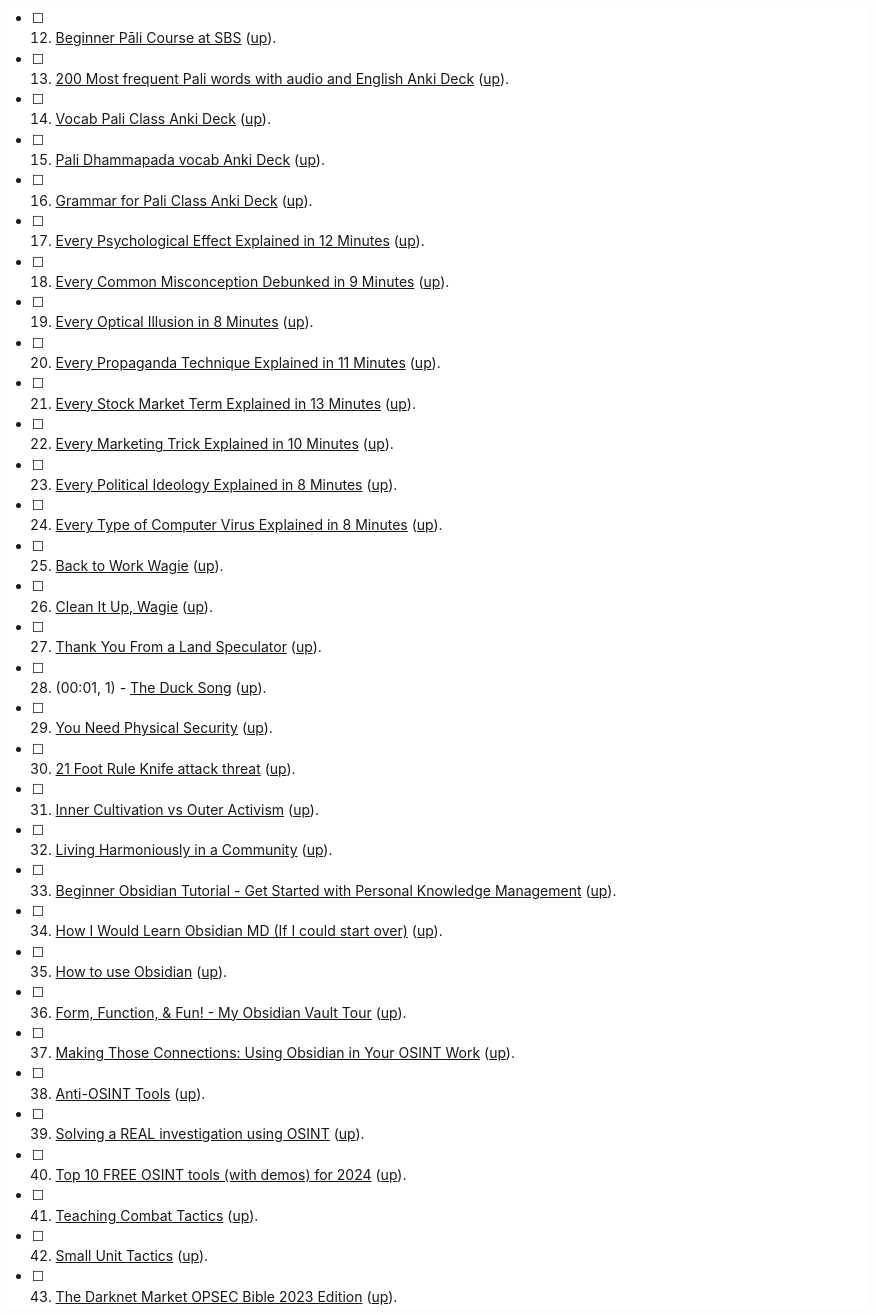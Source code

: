 - [ ] 12. [Beginner Pāli Course at SBS](https://sasanarakkha.github.io/study-tools/pali-class/pali-class.html) ([up](#modern-software-engineering)).
- [ ] 13. [200 Most frequent Pali words with audio and English Anki Deck](https://ankiweb.net/shared/info/2085455912) ([up](#modern-software-engineering)).
- [ ] 14. [Vocab Pali Class Anki Deck](https://ankiweb.net/shared/info/1271100901) ([up](#modern-software-engineering)).
- [ ] 15. [Pali Dhammapada vocab Anki Deck](https://ankiweb.net/shared/info/416566414) ([up](#modern-software-engineering)).
- [ ] 16. [Grammar for Pali Class Anki Deck](https://ankiweb.net/shared/info/600739051) ([up](#modern-software-engineering)).
- [ ] 17. [Every Psychological Effect Explained in 12 Minutes](https://www.youtube.com/watch?v=iMXGm6ucC_o) ([up](#modern-software-engineering)).
- [ ] 18. [Every Common Misconception Debunked in 9 Minutes](https://www.youtube.com/watch?v=jnbJK70_U0A) ([up](#modern-software-engineering)).
- [ ] 19. [Every Optical Illusion in 8 Minutes](https://www.youtube.com/watch?v=0RZYWhd78SY) ([up](#modern-software-engineering)).
- [ ] 20. [Every Propaganda Technique Explained in 11 Minutes](https://www.youtube.com/watch?v=sybo484veJY) ([up](#modern-software-engineering)).
- [ ] 21. [Every Stock Market Term Explained in 13 Minutes](https://www.youtube.com/watch?v=T37YvxMTofc) ([up](#modern-software-engineering)).
- [ ] 22. [Every Marketing Trick Explained in 10 Minutes](https://www.youtube.com/watch?v=3OPipbygtdQ) ([up](#modern-software-engineering)).
- [ ] 23. [Every Political Ideology Explained in 8 Minutes](https://www.youtube.com/watch?v=9cz4ikFcwMY) ([up](#modern-software-engineering)).
- [ ] 24. [Every Type of Computer Virus Explained in 8 Minutes](https://www.youtube.com/watch?v=VJFaO2-zsCU) ([up](#modern-software-engineering)).
- [ ] 25. [Back to Work Wagie](https://www.youtube.com/watch?v=4JsgrXyBZO0) ([up](#modern-software-engineering)).
- [ ] 26. [Clean It Up, Wagie](https://www.youtube.com/watch?v=xHJrBdr6UNc) ([up](#modern-software-engineering)).
- [ ] 27. [Thank You From a Land Speculator](https://www.youtube.com/watch?v=xqQhoZgFZgk) ([up](#modern-software-engineering)).
- [ ] 28. (00:01, 1) - [The Duck Song](https://www.youtube.com/watch?v=MtN1YnoL46Q) ([up](#modern-software-engineering)).
- [ ] 29. [You Need Physical Security](https://www.youtube.com/watch?v=KbfKSXlDeIQ) ([up](#modern-software-engineering)).
- [ ] 30. [21 Foot Rule Knife attack threat](https://www.youtube.com/watch?v=ckz7EmDxhtU) ([up](#modern-software-engineering)).
- [ ] 31. [Inner Cultivation vs Outer Activism](https://www.youtube.com/watch?v=JVLeyw8mA3o) ([up](#modern-software-engineering)).
- [ ] 32. [Living Harmoniously in a Community](https://suttacentral.net/mn128/en/sujato) ([up](#modern-software-engineering)).
- [ ] 33. [Beginner Obsidian Tutorial - Get Started with Personal Knowledge Management](https://www.youtube.com/watch?v=mqpXEjRhZz0) ([up](#modern-software-engineering)).
- [ ] 34. [How I Would Learn Obsidian MD (If I could start over)](https://www.youtube.com/watch?v=dSkvbv7YFx0) ([up](#modern-software-engineering)).
- [ ] 35. [How to use Obsidian](https://www.youtube.com/watch?v=jAPn6yqrDxQ) ([up](#modern-software-engineering)).
- [ ] 36. [Form, Function, & Fun! - My Obsidian Vault Tour](https://www.youtube.com/watch?v=rAkerV8rlow) ([up](#modern-software-engineering)).
- [ ] 37. [Making Those Connections: Using Obsidian in Your OSINT Work](https://www.youtube.com/watch?v=sKF37Ng4gaI) ([up](#modern-software-engineering)).
- [ ] 38. [Anti-OSINT Tools](https://www.youtube.com/watch?v=Wyd60aFAbdo) ([up](#modern-software-engineering)).
- [ ] 39. [Solving a REAL investigation using OSINT](https://www.youtube.com/watch?v=Lij0cpFl9Bw) ([up](#modern-software-engineering)).
- [ ] 40. [Top 10 FREE OSINT tools (with demos) for 2024](https://www.youtube.com/watch?v=PRqOj5qM1ic) ([up](#modern-software-engineering)).
- [ ] 41. [Teaching Combat Tactics](https://www.youtube.com/playlist?list=PLXlQirTQHAXNDRNGrK7mxKeZuzzzFYrPk) ([up](#modern-software-engineering)).
- [ ] 42. [Small Unit Tactics](https://www.youtube.com/watch?v=jjRHD4KF2Ns) ([up](#modern-software-engineering)).
- [ ] 43. [The Darknet Market OPSEC Bible 2023 Edition](https://www.youtube.com/watch?v=jVao4UdOFHk) ([up](#modern-software-engineering)).